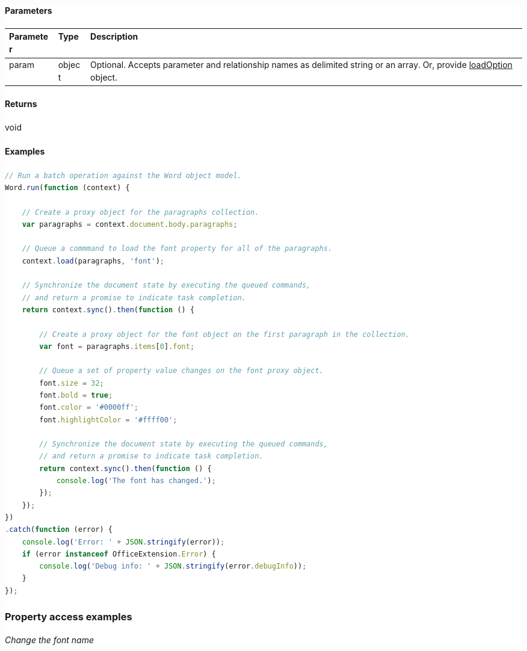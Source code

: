 #### Parameters
| Parameter	   | Type	|Description|
|:---------------|:--------|:----------|
|param|object|Optional. Accepts parameter and relationship names as delimited string or an array. Or, provide [loadOption](loadoption.md) object.|

#### Returns
void

#### Examples
```js
// Run a batch operation against the Word object model.
Word.run(function (context) {

    // Create a proxy object for the paragraphs collection.
    var paragraphs = context.document.body.paragraphs;

    // Queue a commmand to load the font property for all of the paragraphs.
    context.load(paragraphs, 'font');

    // Synchronize the document state by executing the queued commands,
    // and return a promise to indicate task completion.
    return context.sync().then(function () {

        // Create a proxy object for the font object on the first paragraph in the collection.
        var font = paragraphs.items[0].font;

        // Queue a set of property value changes on the font proxy object.
        font.size = 32;
        font.bold = true;
        font.color = '#0000ff';
        font.highlightColor = '#ffff00';

        // Synchronize the document state by executing the queued commands,
        // and return a promise to indicate task completion.
        return context.sync().then(function () {
            console.log('The font has changed.');
        });
    });
})
.catch(function (error) {
    console.log('Error: ' + JSON.stringify(error));
    if (error instanceof OfficeExtension.Error) {
        console.log('Debug info: ' + JSON.stringify(error.debugInfo));
    }
});
```

### Property access examples

*Change the font name*
